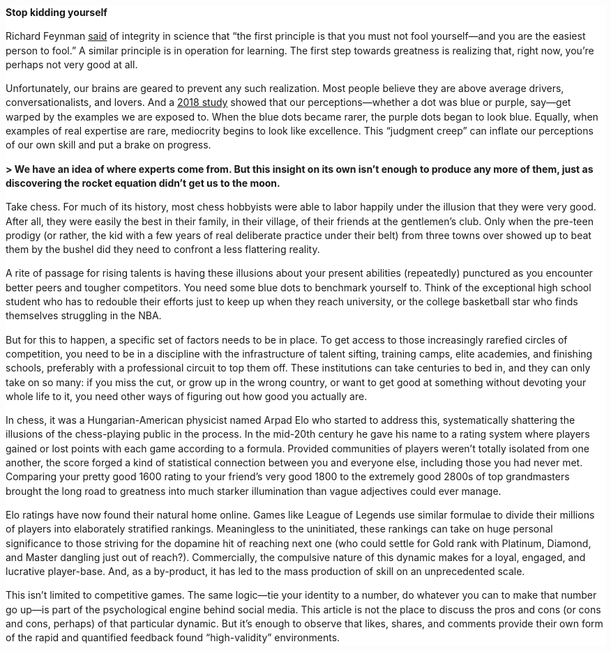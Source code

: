 **Stop kidding yourself**

Richard Feynman [said](http://calteches.library.caltech.edu/51/2/CargoCult.htm) of integrity in science that “the first principle is that you must not fool yourself—and you are the easiest person to fool.” A similar principle is in operation for learning. The first step towards greatness is realizing that, right now, you’re perhaps not very good at all.

Unfortunately, our brains are geared to prevent any such realization. Most people believe they are above average drivers, conversationalists, and lovers. And a [2018 study](https://science.sciencemag.org/content/360/6396/1465) showed that our perceptions—whether a dot was blue or purple, say—get warped by the examples we are exposed to. When the blue dots became rarer, the purple dots began to look blue. Equally, when examples of real expertise are rare, mediocrity begins to look like excellence. This “judgment creep” can inflate our perceptions of our own skill and put a brake on progress.

**> We have an idea of where experts come from. But this insight on its own isn’t enough to produce any more of them, just as discovering the rocket equation didn’t get us to the moon.**

Take chess. For much of its history, most chess hobbyists were able to labor happily under the illusion that they were very good. After all, they were easily the best in their family, in their village, of their friends at the gentlemen’s club. Only when the pre-teen prodigy (or rather, the kid with a few years of real deliberate practice under their belt) from three towns over showed up to beat them by the bushel did they need to confront a less flattering reality.

A rite of passage for rising talents is having these illusions about your present abilities (repeatedly) punctured as you encounter better peers and tougher competitors. You need some blue dots to benchmark yourself to. Think of the exceptional high school student who has to redouble their efforts just to keep up when they reach university, or the college basketball star who finds themselves struggling in the NBA.

But for this to happen, a specific set of factors needs to be in place. To get access to those increasingly rarefied circles of competition, you need to be in a discipline with the infrastructure of talent sifting, training camps, elite academies, and finishing schools, preferably with a professional circuit to top them off. These institutions can take centuries to bed in, and they can only take on so many: if you miss the cut, or grow up in the wrong country, or want to get good at something without devoting your whole life to it, you need other ways of figuring out how good you actually are.

In chess, it was a Hungarian-American physicist named Arpad Elo who started to address this, systematically shattering the illusions of the chess-playing public in the process. In the mid-20th century he gave his name to a rating system where players gained or lost points with each game according to a formula. Provided communities of players weren’t totally isolated from one another, the score forged a kind of statistical connection between you and everyone else, including those you had never met. Comparing your pretty good 1600 rating to your friend’s very good 1800 to the extremely good 2800s of top grandmasters brought the long road to greatness into much starker illumination than vague adjectives could ever manage.

Elo ratings have now found their natural home online. Games like League of Legends use similar formulae to divide their millions of players into elaborately stratified rankings. Meaningless to the uninitiated, these rankings can take on huge personal significance to those striving for the dopamine hit of reaching next one (who could settle for Gold rank with Platinum, Diamond, and Master dangling just out of reach?). Commercially, the compulsive nature of this dynamic makes for a loyal, engaged, and lucrative player-base. And, as a by-product, it has led to the mass production of skill on an unprecedented scale.

This isn’t limited to competitive games. The same logic—tie your identity to a number, do whatever you can to make that number go up—is part of the psychological engine behind social media. This article is not the place to discuss the pros and cons (or cons and cons, perhaps) of that particular dynamic. But it’s enough to observe that likes, shares, and comments provide their own form of the rapid and quantified feedback found “high-validity” environments.
